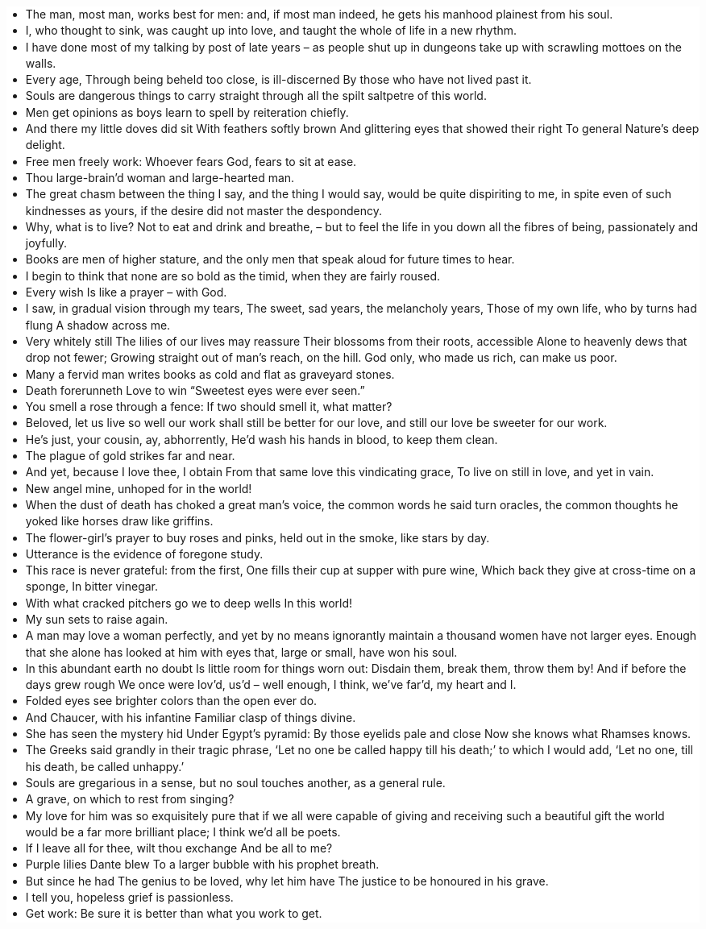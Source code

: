  - The man, most man, works best for men: and, if most man indeed, he gets his manhood plainest from his soul.
 - I, who thought to sink, was caught up into love, and taught the whole of life in a new rhythm.
 - I have done most of my talking by post of late years – as people shut up in dungeons take up with scrawling mottoes on the walls.
 - Every age, Through being beheld too close, is ill-discerned By those who have not lived past it.
 - Souls are dangerous things to carry straight through all the spilt saltpetre of this world.
 - Men get opinions as boys learn to spell by reiteration chiefly.
 - And there my little doves did sit With feathers softly brown And glittering eyes that showed their right To general Nature’s deep delight.
 - Free men freely work: Whoever fears God, fears to sit at ease.
 - Thou large-brain’d woman and large-hearted man.
 - The great chasm between the thing I say, and the thing I would say, would be quite dispiriting to me, in spite even of such kindnesses as yours, if the desire did not master the despondency.
 - Why, what is to live? Not to eat and drink and breathe, – but to feel the life in you down all the fibres of being, passionately and joyfully.
 - Books are men of higher stature, and the only men that speak aloud for future times to hear.
 - I begin to think that none are so bold as the timid, when they are fairly roused.
 - Every wish Is like a prayer – with God.
 - I saw, in gradual vision through my tears, The sweet, sad years, the melancholy years, Those of my own life, who by turns had flung A shadow across me.
 - Very whitely still The lilies of our lives may reassure Their blossoms from their roots, accessible Alone to heavenly dews that drop not fewer; Growing straight out of man’s reach, on the hill. God only, who made us rich, can make us poor.
 - Many a fervid man writes books as cold and flat as graveyard stones.
 - Death forerunneth Love to win “Sweetest eyes were ever seen.”
 - You smell a rose through a fence: If two should smell it, what matter?
 - Beloved, let us live so well our work shall still be better for our love, and still our love be sweeter for our work.
 - He’s just, your cousin, ay, abhorrently, He’d wash his hands in blood, to keep them clean.
 - The plague of gold strikes far and near.
 - And yet, because I love thee, I obtain From that same love this vindicating grace, To live on still in love, and yet in vain.
 - New angel mine, unhoped for in the world!
 - When the dust of death has choked a great man’s voice, the common words he said turn oracles, the common thoughts he yoked like horses draw like griffins.
 - The flower-girl’s prayer to buy roses and pinks, held out in the smoke, like stars by day.
 - Utterance is the evidence of foregone study.
 - This race is never grateful: from the first, One fills their cup at supper with pure wine, Which back they give at cross-time on a sponge, In bitter vinegar.
 - With what cracked pitchers go we to deep wells In this world!
 - My sun sets to raise again.
 - A man may love a woman perfectly, and yet by no means ignorantly maintain a thousand women have not larger eyes. Enough that she alone has looked at him with eyes that, large or small, have won his soul.
 - In this abundant earth no doubt Is little room for things worn out: Disdain them, break them, throw them by! And if before the days grew rough We once were lov’d, us’d – well enough, I think, we’ve far’d, my heart and I.
 - Folded eyes see brighter colors than the open ever do.
 - And Chaucer, with his infantine Familiar clasp of things divine.
 - She has seen the mystery hid Under Egypt’s pyramid: By those eyelids pale and close Now she knows what Rhamses knows.
 - The Greeks said grandly in their tragic phrase, ‘Let no one be called happy till his death;’ to which I would add, ‘Let no one, till his death, be called unhappy.’
 - Souls are gregarious in a sense, but no soul touches another, as a general rule.
 - A grave, on which to rest from singing?
 - My love for him was so exquisitely pure that if we all were capable of giving and receiving such a beautiful gift the world would be a far more brilliant place; I think we’d all be poets.
 - If I leave all for thee, wilt thou exchange And be all to me?
 - Purple lilies Dante blew To a larger bubble with his prophet breath.
 - But since he had The genius to be loved, why let him have The justice to be honoured in his grave.
 - I tell you, hopeless grief is passionless.
 - Get work: Be sure it is better than what you work to get.